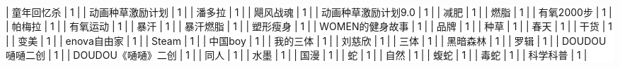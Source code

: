 | 童年回忆杀 | 1 |
| 动画种草激励计划 | 1 |
| 潘多拉 | 1 |
| 飓风战魂 | 1 |
| 动画种草激励计划9.0 | 1 |
| 减肥 | 1 |
| 燃脂 | 1 |
| 有氧2000步 | 1 |
| 帕梅拉 | 1 |
| 有氧运动 | 1 |
| 暴汗 | 1 |
| 暴汗燃脂 | 1 |
| 塑形瘦身 | 1 |
| WOMEN的健身故事 | 1 |
| 品牌 | 1 |
| 种草 | 1 |
| 春天 | 1 |
| 干货 | 1 |
| 变美 | 1 |
| enova自由家 | 1 |
| Steam | 1 |
| 中国boy | 1 |
| 我的三体 | 1 |
| 刘慈欣 | 1 |
| 三体 | 1 |
| 黑暗森林 | 1 |
| 罗辑 | 1 |
| DOUDOU嗵嗵二创 | 1 |
| DOUDOU《嗵嗵》二创 | 1 |
| 同人 | 1 |
| 水墨 | 1 |
| 国漫 | 1 |
| 蛇 | 1 |
| 自然 | 1 |
| 蝮蛇 | 1 |
| 毒蛇 | 1 |
| 科学科普 | 1 |
